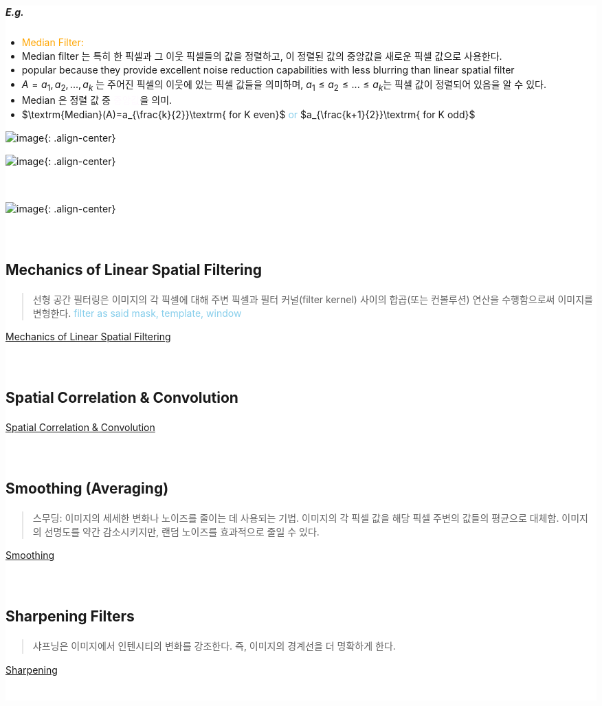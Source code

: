 ##### E.g.
- <span style='color:orange'>Median Filter:</span>
- Median filter 는 특히 한 픽셀과 그 이웃 픽셀들의 값을 정렬하고, 이 정렬된 값의 중앙값을 새로운 픽셀 값으로 사용한다.
- popular because they provide excellent noise reduction capabilities with <span style='color:#skyblue'>less blurring</span> than linear spatial filter
- $A={a_1,a_2,...,a_k}$ 는 주어진 픽셀의 이웃에 있는 픽셀 값들을 의미하며, $a_1\leq a_2\leq...\leq a_k$는 픽셀 값이 정렬되어 있음을 알 수 있다.
- Median 은 정렬 값 중 <span style='color:#fff9ff'>중앙값</span>을 의미.
- $\textrm{Median}(A)=a_{\frac{k}{2}}\textrm{ for K even}$ <span style='color:skyblue'>or</span> $a_{\frac{k+1}{2}}\textrm{ for K odd}$



<img width="1356" alt="image" src="https://github.com/woo-kyu/woo-kyu.github.io/assets/102133610/c7b7581f-190b-4239-b383-4cb0bc45f527">{: .align-center}

<img width="1356" alt="image" src="https://github.com/woo-kyu/woo-kyu.github.io/assets/102133610/1d0913c7-a86b-4483-a408-cb5b6cbb16ae">{: .align-center}






<br>

<img width="800" alt="image" src="https://github.com/woo-kyu/woo-kyu.github.io/assets/102133610/54870150-1b34-4658-875b-669fb5f7fa32">{: .align-center}

<br>


## Mechanics of Linear Spatial Filtering

> 선형 공간 필터링은 이미지의 각 픽셀에 대해 주변 픽셀과 필터 커널(filter kernel) 사이의 합곱(또는 컨볼루션) 연산을 수행함으로써 이미지를 변형한다.
> <span style='color:skyblue'>filter as said mask, template, window</span>

[Mechanics of Linear Spatial Filtering]({{site.url}}/image_processing/Filtering_Mechanics)

<br>

## Spatial Correlation & Convolution

[Spatial Correlation & Convolution]({{site.url}}/image_processing/Filtering_Correlation_Convolution)

<br>

## Smoothing (Averaging)

> 스무딩: 이미지의 세세한 변화나 노이즈를 줄이는 데 사용되는 기법. 이미지의 각 픽셀 값을 해당 픽셀 주변의 값들의 평균으로 대체함.
> 이미지의 선명도를 약간 감소시키지만, 랜덤 노이즈를 효과적으로 줄일 수 있다.

[Smoothing]({{site.url}}/image_processing/Filtering_Smoooooothing)

<br>

## Sharpening Filters

> 샤프닝은 이미지에서 인텐시티의 변화를 강조한다. 즉, 이미지의 경계선을 더 명확하게 한다.

[Sharpening]({{site.url}}/image_processing/Filtering_Sharpening)

<br>

